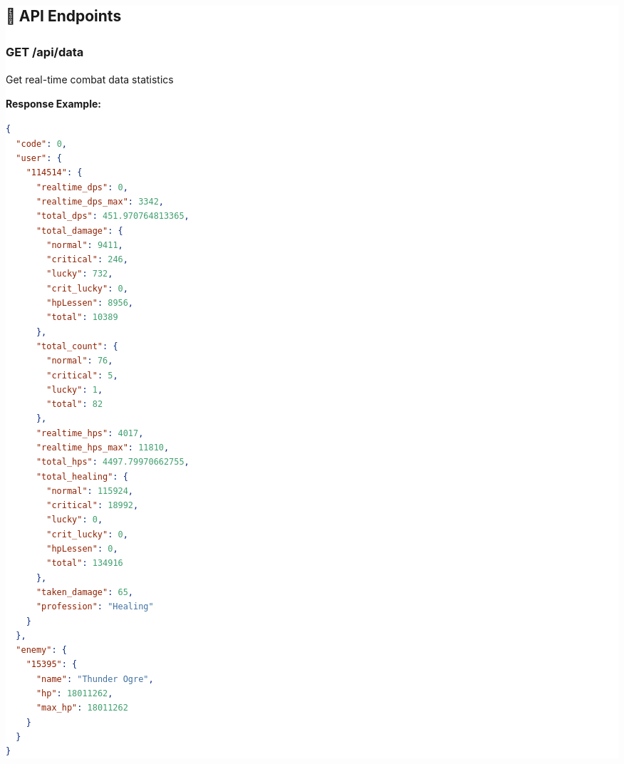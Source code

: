 ## 📡 API Endpoints

### GET /api/data

Get real-time combat data statistics

**Response Example:**

```json
{
  "code": 0,
  "user": {
    "114514": {
      "realtime_dps": 0,
      "realtime_dps_max": 3342,
      "total_dps": 451.970764813365,
      "total_damage": {
        "normal": 9411,
        "critical": 246,
        "lucky": 732,
        "crit_lucky": 0,
        "hpLessen": 8956,
        "total": 10389
      },
      "total_count": {
        "normal": 76,
        "critical": 5,
        "lucky": 1,
        "total": 82
      },
      "realtime_hps": 4017,
      "realtime_hps_max": 11810,
      "total_hps": 4497.79970662755,
      "total_healing": {
        "normal": 115924,
        "critical": 18992,
        "lucky": 0,
        "crit_lucky": 0,
        "hpLessen": 0,
        "total": 134916
      },
      "taken_damage": 65,
      "profession": "Healing"
    }
  },
  "enemy": {
    "15395": {
      "name": "Thunder Ogre",
      "hp": 18011262,
      "max_hp": 18011262
    }
  }
}
```
